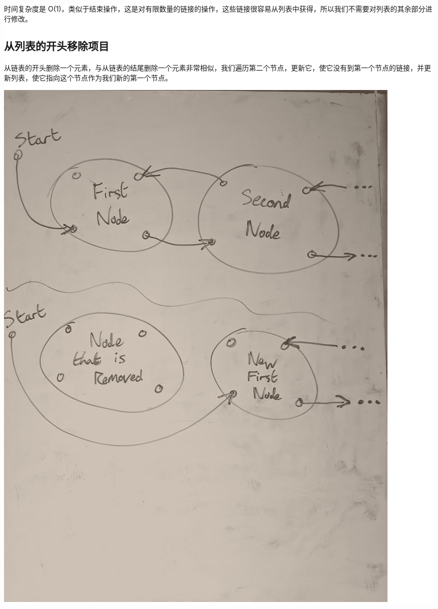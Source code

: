 时间复杂度是 O(1)，类似于结束操作，这是对有限数量的链接的操作，这些链接很容易从列表中获得，所以我们不需要对列表的其余部分进行修改。

## 从列表的开头移除项目

从链表的开头删除一个元素，与从链表的结尾删除一个元素非常相似，我们遍历第二个节点，更新它，使它没有到第一个节点的链接，并更新列表，使它指向这个节点作为我们新的第一个节点。

![](img/39960b7e80537942d22e91f0ef141bc0.png)
